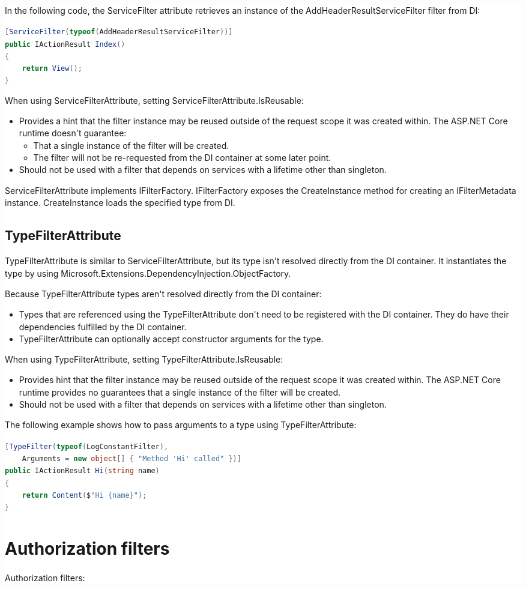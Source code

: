 In the following code, the ServiceFilter attribute retrieves an instance of the AddHeaderResultServiceFilter filter from DI:

``` csharp
[ServiceFilter(typeof(AddHeaderResultServiceFilter))]
public IActionResult Index()
{
    return View();
}
```
 
When using ServiceFilterAttribute, setting ServiceFilterAttribute.IsReusable:

* Provides a hint that the filter instance may be reused outside of the request scope it was created within. The ASP.NET Core runtime doesn't guarantee:
    * That a single instance of the filter will be created.
    * The filter will not be re-requested from the DI container at some later point.
* Should not be used with a filter that depends on services with a lifetime other than singleton.

ServiceFilterAttribute implements IFilterFactory. IFilterFactory exposes the CreateInstance method for creating an IFilterMetadata instance. CreateInstance loads the specified type from DI.

## TypeFilterAttribute

TypeFilterAttribute is similar to ServiceFilterAttribute, but its type isn't resolved directly from the DI container. It instantiates the type by using Microsoft.Extensions.DependencyInjection.ObjectFactory.

Because TypeFilterAttribute types aren't resolved directly from the DI container:

* Types that are referenced using the TypeFilterAttribute don't need to be registered with the DI container. They do have their dependencies fulfilled by the DI container.
* TypeFilterAttribute can optionally accept constructor arguments for the type.

When using TypeFilterAttribute, setting TypeFilterAttribute.IsReusable:

* Provides hint that the filter instance may be reused outside of the request scope it was created within. The ASP.NET Core runtime provides no guarantees that a single instance of the filter will be created.
* Should not be used with a filter that depends on services with a lifetime other than singleton.

The following example shows how to pass arguments to a type using TypeFilterAttribute:

``` csharp
[TypeFilter(typeof(LogConstantFilter),
    Arguments = new object[] { "Method 'Hi' called" })]
public IActionResult Hi(string name)
{
    return Content($"Hi {name}");
}
``` 
# Authorization filters

Authorization filters:
